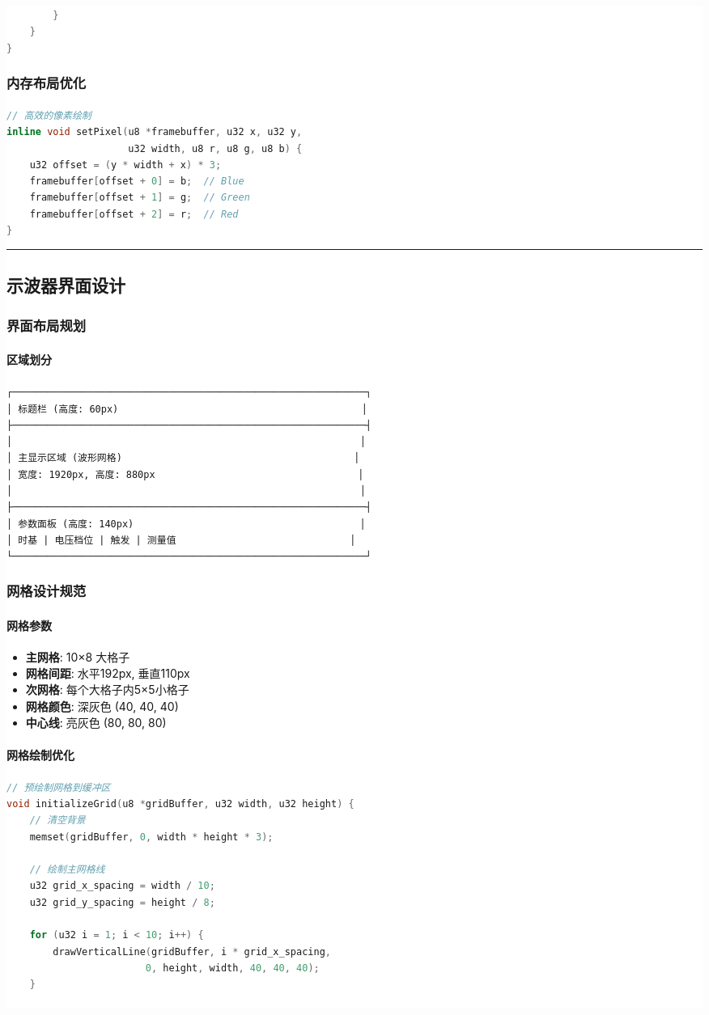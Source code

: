```c
        }
    }
}
```

### 内存布局优化
```c
// 高效的像素绘制
inline void setPixel(u8 *framebuffer, u32 x, u32 y, 
                     u32 width, u8 r, u8 g, u8 b) {
    u32 offset = (y * width + x) * 3;
    framebuffer[offset + 0] = b;  // Blue
    framebuffer[offset + 1] = g;  // Green  
    framebuffer[offset + 2] = r;  // Red
}
```

---

## 示波器界面设计

### 界面布局规划

#### 区域划分
```
┌─────────────────────────────────────────────────────────────┐
│ 标题栏 (高度: 60px)                                          │
├─────────────────────────────────────────────────────────────┤
│                                                            │
│ 主显示区域 (波形网格)                                        │
│ 宽度: 1920px, 高度: 880px                                   │
│                                                            │
├─────────────────────────────────────────────────────────────┤
│ 参数面板 (高度: 140px)                                       │
│ 时基 | 电压档位 | 触发 | 测量值                              │
└─────────────────────────────────────────────────────────────┘
```

### 网格设计规范

#### 网格参数
- **主网格**: 10×8 大格子
- **网格间距**: 水平192px, 垂直110px  
- **次网格**: 每个大格子内5×5小格子
- **网格颜色**: 深灰色 (40, 40, 40)
- **中心线**: 亮灰色 (80, 80, 80)

#### 网格绘制优化
```c
// 预绘制网格到缓冲区
void initializeGrid(u8 *gridBuffer, u32 width, u32 height) {
    // 清空背景
    memset(gridBuffer, 0, width * height * 3);
    
    // 绘制主网格线
    u32 grid_x_spacing = width / 10;
    u32 grid_y_spacing = height / 8;
    
    for (u32 i = 1; i < 10; i++) {
        drawVerticalLine(gridBuffer, i * grid_x_spacing, 
                        0, height, width, 40, 40, 40);
    }
    
```